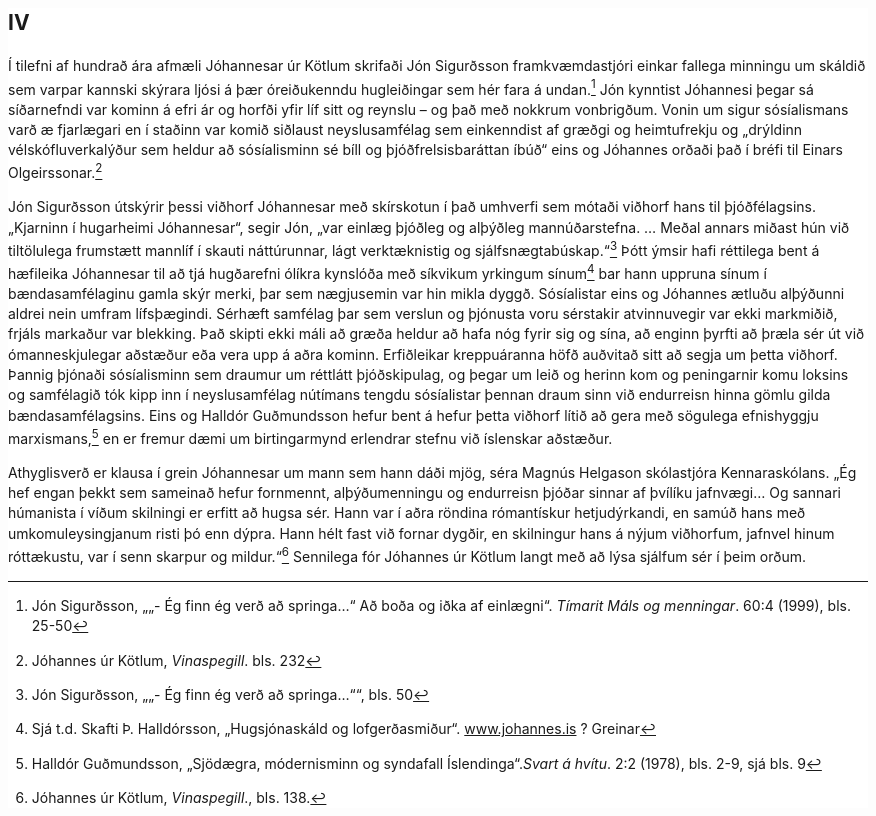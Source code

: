 ## IV

Í tilefni af hundrað ára afmæli Jóhannesar úr Kötlum skrifaði Jón Sigurðsson framkvæmdastjóri einkar fallega minningu um skáldið sem varpar kannski skýrara ljósi á þær óreiðukenndu hugleiðingar sem hér fara á undan.[^18] Jón kynntist Jóhannesi þegar sá síðarnefndi var kominn á efri ár og horfði yfir líf sitt og reynslu – og það með nokkrum vonbrigðum. Vonin um sigur sósíalismans varð æ fjarlægari en í staðinn var komið siðlaust neyslusamfélag sem einkenndist af græðgi og heimtufrekju og „drýldinn vélskófluverkalýður sem heldur að sósíalisminn sé bíll og þjóðfrelsisbaráttan íbúð“ eins og Jóhannes orðaði það í bréfi til Einars Olgeirssonar.[^19]

Jón Sigurðsson útskýrir þessi viðhorf Jóhannesar með skírskotun í það umhverfi sem mótaði viðhorf hans til þjóðfélagsins. „Kjarninn í hugarheimi Jóhannesar“, segir Jón, „var einlæg þjóðleg og alþýðleg mannúðarstefna. … Meðal annars miðast hún við tiltölulega frumstætt mannlíf í skauti náttúrunnar, lágt verktæknistig og sjálfsnægtabúskap.“[^20] Þótt ýmsir hafi réttilega bent á hæfileika Jóhannesar til að tjá hugðarefni ólíkra kynslóða með síkvikum yrkingum sínum[^21] bar hann uppruna sínum í bændasamfélaginu gamla skýr merki, þar sem nægjusemin var hin mikla dyggð. Sósíalistar eins og Jóhannes ætluðu alþýðunni aldrei nein umfram lífsþægindi. Sérhæft samfélag þar sem verslun og þjónusta voru sérstakir atvinnuvegir var ekki markmiðið, frjáls markaður var blekking. Það skipti ekki máli að græða heldur að hafa nóg fyrir sig og sína, að enginn þyrfti að þræla sér út við ómanneskjulegar aðstæður eða vera upp á aðra kominn. Erfiðleikar kreppuáranna höfð auðvitað sitt að segja um þetta viðhorf. Þannig þjónaði sósíalisminn sem draumur um réttlátt þjóðskipulag, og þegar um leið og herinn kom og peningarnir komu loksins og samfélagið tók kipp inn í neyslusamfélag nútímans tengdu sósíalistar þennan draum sinn við endurreisn hinna gömlu gilda bændasamfélagsins. Eins og Halldór Guðmundsson hefur bent á hefur þetta viðhorf lítið að gera með sögulega efnishyggju marxismans,[^22] en er fremur dæmi um birtingarmynd erlendrar stefnu við íslenskar aðstæður.

Athyglisverð er klausa í grein Jóhannesar um mann sem hann dáði mjög, séra Magnús Helgason skólastjóra Kennaraskólans. „Ég hef engan þekkt sem sameinað hefur fornmennt, alþýðumenningu og endurreisn þjóðar sinnar af þvílíku jafnvægi… Og sannari húmanista í víðum skilningi er erfitt að hugsa sér. Hann var í aðra röndina rómantískur hetjudýrkandi, en samúð hans með umkomuleysingjanum risti þó enn dýpra. Hann hélt fast við fornar dygðir, en skilningur hans á nýjum viðhorfum, jafnvel hinum róttækustu, var í senn skarpur og mildur.“[^23] Sennilega fór Jóhannes úr Kötlum langt með að lýsa sjálfum sér í þeim orðum.

[^1]: Kristinn E. Andrésson, „Inngangsorð“. Í Jóhannes úr Kötlum, _Vinaspegill_. Reykjavík 1965, bls. xi

[^2]: www.johannes.is ? Æviferill

[^3]: Steinn Steinarr, „Jóhannes úr Kötlum fimmtugur“._Steinn Steinarr. Ævi og skoðanir_.. Reykjavík 1995, bls. 111

[^4]: Einar Kristjánsson, „Fallnir stofnar“._. Breiðfirðingur_. 41 (1983), bls. 79-89. Sjá bls. 83f

[^5]: Geir Jónasson, _Ungmennafélög Íslands_. 1907-1937. Minningarrit. Reykjavík 1938, bls. 359-382

[^6]: Sesselja Guðmunda Magnúsdóttir, _Ungmennafélagsandinn. Hver er rót þessa afls sem lifað hefur með þjóðinni nú í 90 ár?_. Reykjavík 1997, bls. 49

[^7]: Geir Jónasson, _Ungmennafélög Íslands_., bls. 287-289

[^8]: Einar Kristjánsson, „Fallnir stofnar“, bls. 83-85

[^9]: Geir Jónasson, _Ungmennafélög Íslands_. bls. 282

[^10]: www.johannes.is ? Ljósmyndir ? 1915-1932

[^11]: Jóhannes úr Kötlum, „Alþingishátíðin 1930“._ Iðunn_. 1928, bls. 200-221

[^12]: Einar Olgeirsson, „Hvers er að minnast?“. Réttur 15:2 (1930), bls. 123-138. Sjá bls. 123

[^13]: Sama heimild, bls. 128

[^14]: Sama heimild, bls. 125

[^15]: Jóhannes úr Kötlum, _Hrímhvíta móðir: söguljóð_.. Reykjavík 1937

[^16]: Hannes Sigfússon, _Framhaldslíf förumanns: endurminningar Hannesar Sigfússonar skálds_.. Reykjavík 1985, bls. 194

[^17]: Geir Jónasson, Ungmennafélög Íslands, bls. 401-425. Geir notar reyndar ófeiminn hugtök á borð við „auðmagnsfyrirkomulag“ en það skal látið ósagt hér hvort einhverjar ályktanir megi draga af því um pólitískt eðli ungmennafélagshreyfingarinnar; hún var alltént ekki flokkspólitísk í orði.

[^18]: Jón Sigurðsson, „„- Ég finn ég verð að springa…“ Að boða og iðka af einlægni“. _Tímarit Máls og menningar_. 60:4 (1999), bls. 25-50

[^19]: Jóhannes úr Kötlum, _Vinaspegill_. bls. 232

[^20]: Jón Sigurðsson, „„- Ég finn ég verð að springa…““, bls. 50

[^21]: Sjá t.d. Skafti Þ. Halldórsson, „Hugsjónaskáld og lofgerðasmiður“. www.johannes.is ? Greinar

[^22]: Halldór Guðmundsson, „Sjödægra, módernisminn og syndafall Íslendinga“._Svart á hvítu_. 2:2 (1978), bls. 2-9, sjá bls. 9

[^23]: Jóhannes úr Kötlum, _Vinaspegill_., bls. 138.
